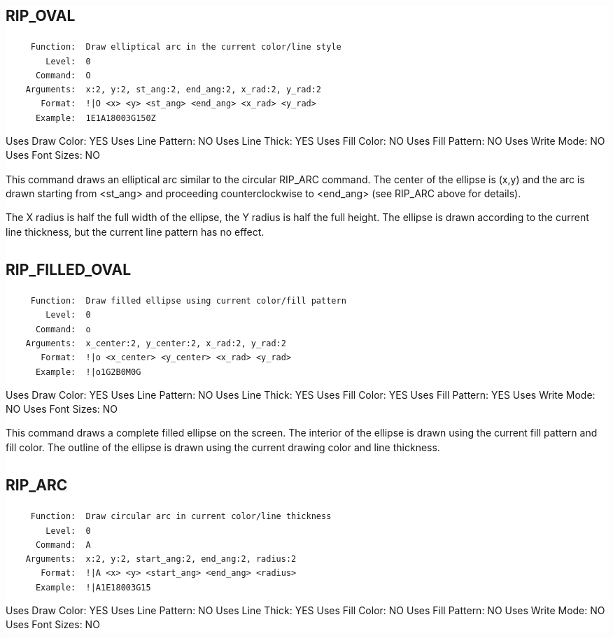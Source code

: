 

RIP_OVAL
--------
         Function:  Draw elliptical arc in the current color/line style
            Level:  0
          Command:  O
        Arguments:  x:2, y:2, st_ang:2, end_ang:2, x_rad:2, y_rad:2
           Format:  !|O <x> <y> <st_ang> <end_ang> <x_rad> <y_rad>
          Example:  1E1A18003G150Z
  Uses Draw Color:  YES
Uses Line Pattern:  NO
  Uses Line Thick:  YES
  Uses Fill Color:  NO
Uses Fill Pattern:  NO
  Uses Write Mode:  NO
  Uses Font Sizes:  NO

This command draws an elliptical arc similar to the circular RIP_ARC
command.  The center of the ellipse is (x,y) and the arc is drawn
starting from <st_ang> and proceeding counterclockwise to <end_ang> (see
RIP_ARC above for details).

The X radius is half the full width of the ellipse, the Y radius is half
the full height.  The ellipse is drawn according to the current line
thickness, but the current line pattern has no effect.



RIP_FILLED_OVAL
---------------
         Function:  Draw filled ellipse using current color/fill pattern
            Level:  0
          Command:  o
        Arguments:  x_center:2, y_center:2, x_rad:2, y_rad:2
           Format:  !|o <x_center> <y_center> <x_rad> <y_rad>
          Example:  !|o1G2B0M0G
  Uses Draw Color:  YES
Uses Line Pattern:  NO
  Uses Line Thick:  YES
  Uses Fill Color:  YES
Uses Fill Pattern:  YES
  Uses Write Mode:  NO
  Uses Font Sizes:  NO

This command draws a complete filled ellipse on the screen.  The interior
of the ellipse is drawn using the current fill pattern and fill color.
The outline of the ellipse is drawn using the current drawing color and
line thickness.



RIP_ARC
-------
         Function:  Draw circular arc in current color/line thickness
            Level:  0
          Command:  A
        Arguments:  x:2, y:2, start_ang:2, end_ang:2, radius:2
           Format:  !|A <x> <y> <start_ang> <end_ang> <radius>
          Example:  !|A1E18003G15
  Uses Draw Color:  YES
Uses Line Pattern:  NO
  Uses Line Thick:  YES
  Uses Fill Color:  NO
Uses Fill Pattern:  NO
  Uses Write Mode:  NO
  Uses Font Sizes:  NO
